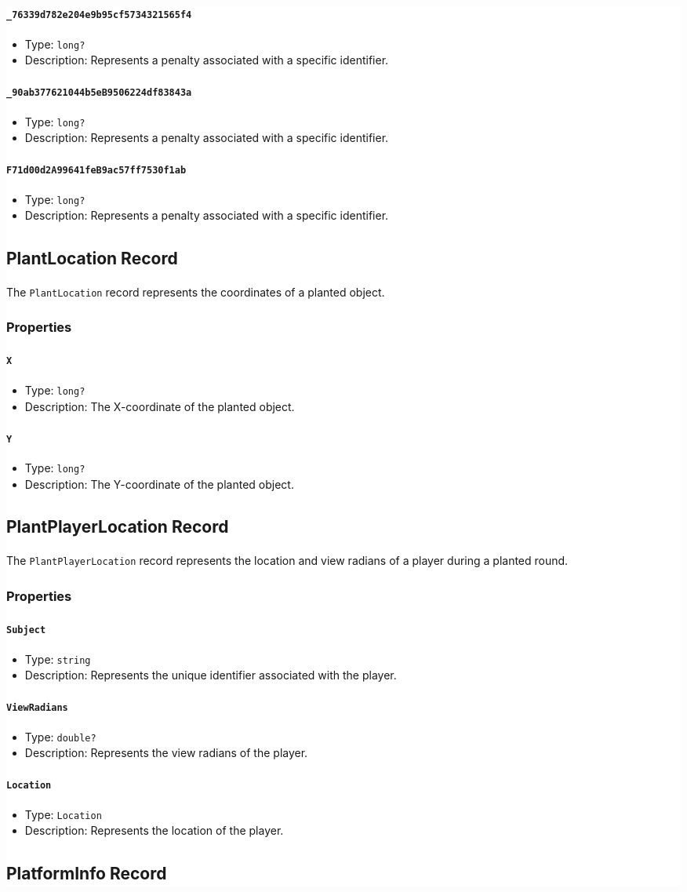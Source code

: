 #### `_76339d782e204e9b95cf5734321565f4`

- Type: `long?`
- Description: Represents a penalty associated with a specific identifier.

#### `_90ab377621044b5eB9506224df83843a`

- Type: `long?`
- Description: Represents a penalty associated with a specific identifier.

#### `F71d00d2A99641feB9ac57ff7530f1ab`

- Type: `long?`
- Description: Represents a penalty associated with a specific identifier.

## PlantLocation Record

The `PlantLocation` record represents the coordinates of a planted object.

### Properties

#### `X`

- Type: `long?`
- Description: The X-coordinate of the planted object.

#### `Y`

- Type: `long?`
- Description: The Y-coordinate of the planted object.

## PlantPlayerLocation Record

The `PlantPlayerLocation` record represents the location and view radians of a player during a planted round.

### Properties

#### `Subject`

- Type: `string`
- Description: Represents the unique identifier associated with the player.

#### `ViewRadians`

- Type: `double?`
- Description: Represents the view radians of the player.

#### `Location`

- Type: `Location`
- Description: Represents the location of the player.

## PlatformInfo Record
